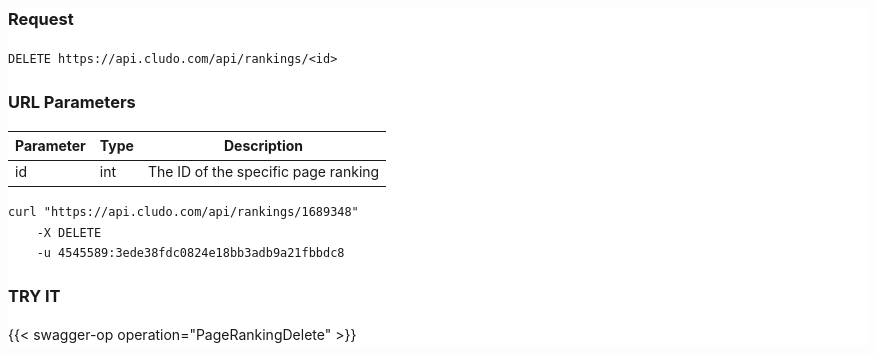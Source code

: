 ### Request
```
DELETE https://api.cludo.com/api/rankings/<id>
```

### URL Parameters
| Parameter         |Type | Description                                      |
| ----------- |---  | -------------------------------------------------|
| id           |int | The ID of the specific page ranking | 

```
curl "https://api.cludo.com/api/rankings/1689348"
    -X DELETE
    -u 4545589:3ede38fdc0824e18bb3adb9a21fbbdc8
```

### TRY IT 
{{< swagger-op operation="PageRankingDelete" >}}